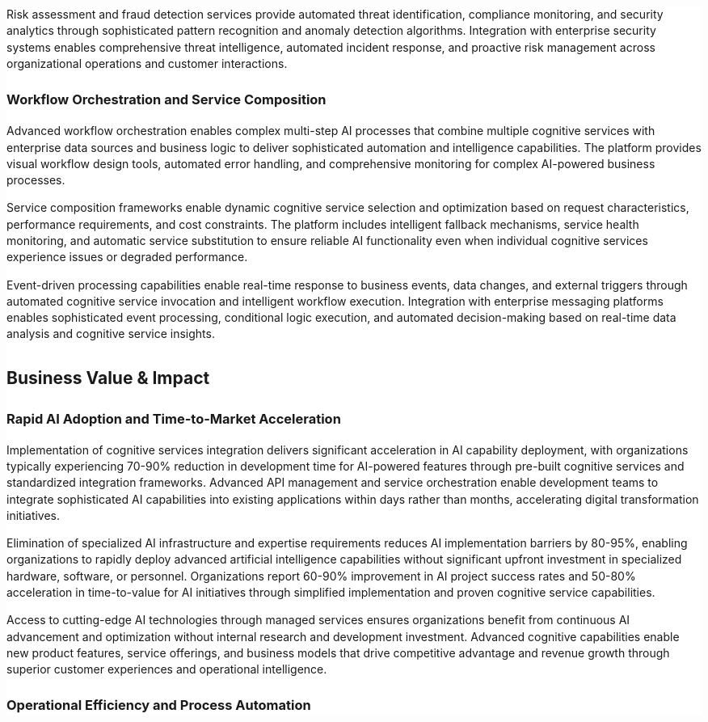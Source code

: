 Risk assessment and fraud detection services provide automated threat identification, compliance monitoring, and security analytics through sophisticated pattern recognition and anomaly detection algorithms.
Integration with enterprise security systems enables comprehensive threat intelligence, automated incident response, and proactive risk management across organizational operations and customer interactions.

### Workflow Orchestration and Service Composition

Advanced workflow orchestration enables complex multi-step AI processes that combine multiple cognitive services with enterprise data sources and business logic to deliver sophisticated automation and intelligence capabilities.
The platform provides visual workflow design tools, automated error handling, and comprehensive monitoring for complex AI-powered business processes.

Service composition frameworks enable dynamic cognitive service selection and optimization based on request characteristics, performance requirements, and cost constraints.
The platform includes intelligent fallback mechanisms, service health monitoring, and automatic service substitution to ensure reliable AI functionality even when individual cognitive services experience issues or degraded performance.

Event-driven processing capabilities enable real-time response to business events, data changes, and external triggers through automated cognitive service invocation and intelligent workflow execution.
Integration with enterprise messaging platforms enables sophisticated event processing, conditional logic execution, and automated decision-making based on real-time data analysis and cognitive service insights.

## Business Value & Impact

### Rapid AI Adoption and Time-to-Market Acceleration

Implementation of cognitive services integration delivers significant acceleration in AI capability deployment, with organizations typically experiencing 70-90% reduction in development time for AI-powered features through pre-built cognitive services and standardized integration frameworks.
Advanced API management and service orchestration enable development teams to integrate sophisticated AI capabilities into existing applications within days rather than months, accelerating digital transformation initiatives.

Elimination of specialized AI infrastructure and expertise requirements reduces AI implementation barriers by 80-95%, enabling organizations to rapidly deploy advanced artificial intelligence capabilities without significant upfront investment in specialized hardware, software, or personnel.
Organizations report 60-90% improvement in AI project success rates and 50-80% acceleration in time-to-value for AI initiatives through simplified implementation and proven cognitive service capabilities.

Access to cutting-edge AI technologies through managed services ensures organizations benefit from continuous AI advancement and optimization without internal research and development investment.
Advanced cognitive capabilities enable new product features, service offerings, and business models that drive competitive advantage and revenue growth through superior customer experiences and operational intelligence.

### Operational Efficiency and Process Automation
